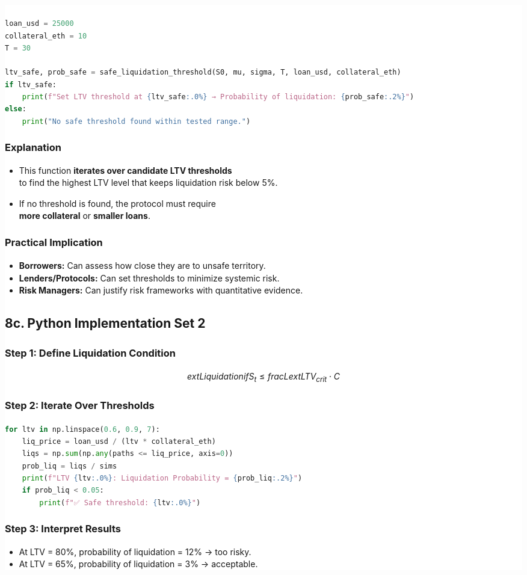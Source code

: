 ```python

loan_usd = 25000
collateral_eth = 10
T = 30

ltv_safe, prob_safe = safe_liquidation_threshold(S0, mu, sigma, T, loan_usd, collateral_eth)
if ltv_safe:
    print(f"Set LTV threshold at {ltv_safe:.0%} → Probability of liquidation: {prob_safe:.2%}")
else:
    print("No safe threshold found within tested range.")
```

### Explanation

- This function **iterates over candidate LTV thresholds**  
  to find the highest LTV level that keeps liquidation risk below 5%.  

- If no threshold is found, the protocol must require  
  **more collateral** or **smaller loans**.  

### Practical Implication

- **Borrowers:** Can assess how close they are to unsafe territory.  
- **Lenders/Protocols:** Can set thresholds to minimize systemic risk.  
- **Risk Managers:** Can justify risk frameworks with quantitative evidence.  



## 8c. Python Implementation Set 2

### Step 1: Define Liquidation Condition

$$
	ext{Liquidation if } S_t \leq frac{L}{	ext{LTV}_{crit} \cdot C}
$$

### Step 2: Iterate Over Thresholds

```python
for ltv in np.linspace(0.6, 0.9, 7):
    liq_price = loan_usd / (ltv * collateral_eth)
    liqs = np.sum(np.any(paths <= liq_price, axis=0))
    prob_liq = liqs / sims
    print(f"LTV {ltv:.0%}: Liquidation Probability = {prob_liq:.2%}")
    if prob_liq < 0.05:
        print(f"✅ Safe threshold: {ltv:.0%}")
```

### Step 3: Interpret Results

- At LTV = 80%, probability of liquidation = 12% → too risky.  
- At LTV = 65%, probability of liquidation = 3% → acceptable.
